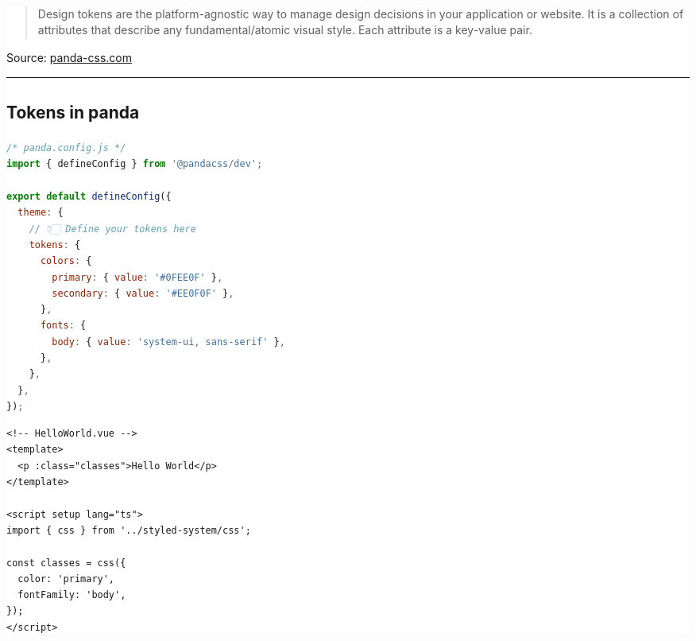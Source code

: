 </v-click>
<v-click>

> <span class="underline underline-2 underline-offset-2 underline-emerald-500 font-bold">Design tokens</span> are the <span class="underline underline-2 underline-offset-2 underline-sky-500 font-bold">platform-agnostic way</span> to manage design decisions in your application or website. It is a collection of attributes that <span class="underline underline-2 underline-offset-2 underline-red-500 font-bold">describe any fundamental/atomic visual style</span>. Each attribute is a key-value pair.

Source: [panda-css.com](https://panda-css.com/docs/theming/tokens)

</v-click>

---

## Tokens in panda

<div class="flex gap-2">
<div class="flex flex-col gap-2 w-1/2">

<v-click>

```javascript
/* panda.config.js */
import { defineConfig } from '@pandacss/dev';

export default defineConfig({
  theme: {
    // 👇🏻 Define your tokens here
    tokens: {
      colors: {
        primary: { value: '#0FEE0F' },
        secondary: { value: '#EE0F0F' },
      },
      fonts: {
        body: { value: 'system-ui, sans-serif' },
      },
    },
  },
});
```

</v-click>

</div>
<div class="flex flex-col w-1/2">

<v-click>

```vue
<!-- HelloWorld.vue -->
<template>
  <p :class="classes">Hello World</p>
</template>

<script setup lang="ts">
import { css } from '../styled-system/css';

const classes = css({
  color: 'primary',
  fontFamily: 'body',
});
</script>
```
